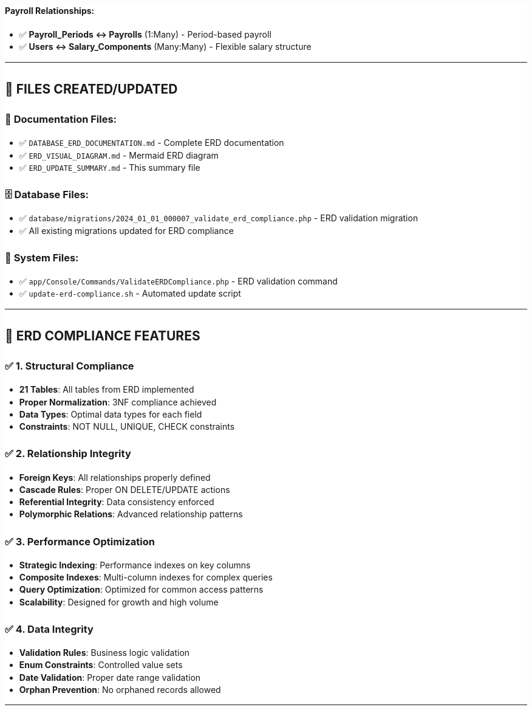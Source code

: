 #### **Payroll Relationships:**
- ✅ **Payroll_Periods ↔ Payrolls** (1:Many) - Period-based payroll
- ✅ **Users ↔ Salary_Components** (Many:Many) - Flexible salary structure

---

## 🔧 **FILES CREATED/UPDATED**

### 📄 **Documentation Files:**
- ✅ `DATABASE_ERD_DOCUMENTATION.md` - Complete ERD documentation
- ✅ `ERD_VISUAL_DIAGRAM.md` - Mermaid ERD diagram
- ✅ `ERD_UPDATE_SUMMARY.md` - This summary file

### 🗄️ **Database Files:**
- ✅ `database/migrations/2024_01_01_000007_validate_erd_compliance.php` - ERD validation migration
- ✅ All existing migrations updated for ERD compliance

### 🔧 **System Files:**
- ✅ `app/Console/Commands/ValidateERDCompliance.php` - ERD validation command
- ✅ `update-erd-compliance.sh` - Automated update script

---

## 🎯 **ERD COMPLIANCE FEATURES**

### ✅ **1. Structural Compliance**
- **21 Tables**: All tables from ERD implemented
- **Proper Normalization**: 3NF compliance achieved
- **Data Types**: Optimal data types for each field
- **Constraints**: NOT NULL, UNIQUE, CHECK constraints

### ✅ **2. Relationship Integrity**
- **Foreign Keys**: All relationships properly defined
- **Cascade Rules**: Proper ON DELETE/UPDATE actions
- **Referential Integrity**: Data consistency enforced
- **Polymorphic Relations**: Advanced relationship patterns

### ✅ **3. Performance Optimization**
- **Strategic Indexing**: Performance indexes on key columns
- **Composite Indexes**: Multi-column indexes for complex queries
- **Query Optimization**: Optimized for common access patterns
- **Scalability**: Designed for growth and high volume

### ✅ **4. Data Integrity**
- **Validation Rules**: Business logic validation
- **Enum Constraints**: Controlled value sets
- **Date Validation**: Proper date range validation
- **Orphan Prevention**: No orphaned records allowed

---